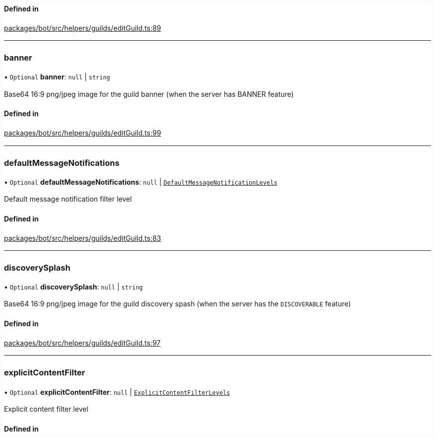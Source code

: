 #### Defined in

[packages/bot/src/helpers/guilds/editGuild.ts:89](https://github.com/deepsarda/discordeno/blob/c6dc30bb/packages/bot/src/helpers/guilds/editGuild.ts#L89)

---

### banner

• `Optional` **banner**: `null` \| `string`

Base64 16:9 png/jpeg image for the guild banner (when the server has BANNER feature)

#### Defined in

[packages/bot/src/helpers/guilds/editGuild.ts:99](https://github.com/deepsarda/discordeno/blob/c6dc30bb/packages/bot/src/helpers/guilds/editGuild.ts#L99)

---

### defaultMessageNotifications

• `Optional` **defaultMessageNotifications**: `null` \| [`DefaultMessageNotificationLevels`](../enums/discordeno_bot.DefaultMessageNotificationLevels.md)

Default message notification filter level

#### Defined in

[packages/bot/src/helpers/guilds/editGuild.ts:83](https://github.com/deepsarda/discordeno/blob/c6dc30bb/packages/bot/src/helpers/guilds/editGuild.ts#L83)

---

### discoverySplash

• `Optional` **discoverySplash**: `null` \| `string`

Base64 16:9 png/jpeg image for the guild discovery spash (when the server has the `DISCOVERABLE` feature)

#### Defined in

[packages/bot/src/helpers/guilds/editGuild.ts:97](https://github.com/deepsarda/discordeno/blob/c6dc30bb/packages/bot/src/helpers/guilds/editGuild.ts#L97)

---

### explicitContentFilter

• `Optional` **explicitContentFilter**: `null` \| [`ExplicitContentFilterLevels`](../enums/discordeno_bot.ExplicitContentFilterLevels.md)

Explicit content filter level

#### Defined in
